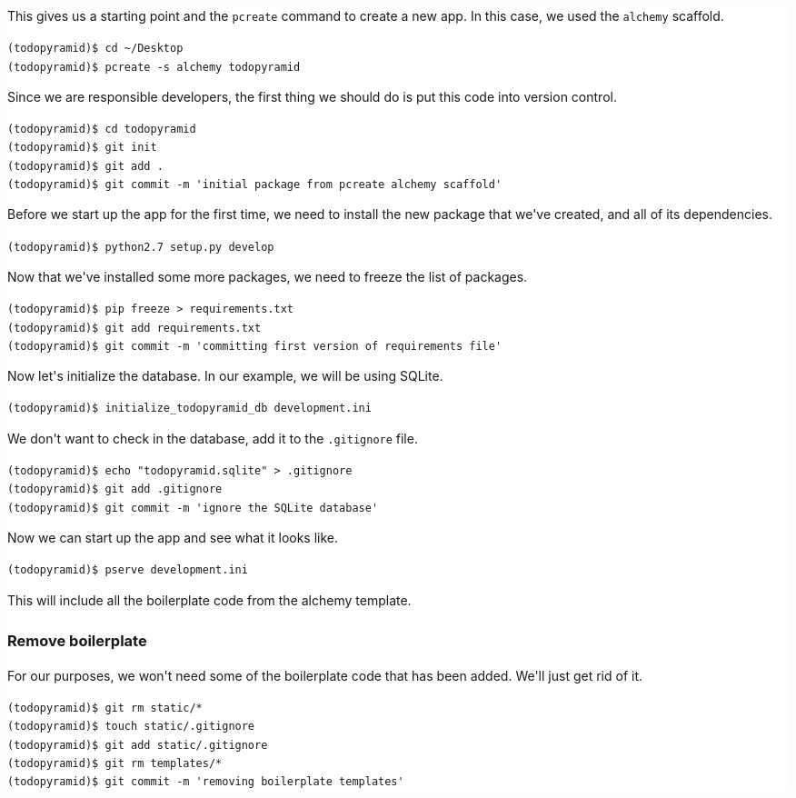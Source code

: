 This gives us a starting point and the `pcreate` command to create a new app. In this case, we used the `alchemy` scaffold.

```
(todopyramid)$ cd ~/Desktop
(todopyramid)$ pcreate -s alchemy todopyramid
```

Since we are responsible developers, the first thing we should do is put this code into version control.

```
(todopyramid)$ cd todopyramid
(todopyramid)$ git init
(todopyramid)$ git add .
(todopyramid)$ git commit -m 'initial package from pcreate alchemy scaffold'
```

Before we start up the app for the first time, we need to install the new package that we've created, and all of its dependencies.

```
(todopyramid)$ python2.7 setup.py develop
```

Now that we've installed some more packages, we need to freeze the list of packages.

```
(todopyramid)$ pip freeze > requirements.txt
(todopyramid)$ git add requirements.txt
(todopyramid)$ git commit -m 'committing first version of requirements file'
```

Now let's initialize the database. In our example, we will be using SQLite.

```
(todopyramid)$ initialize_todopyramid_db development.ini
```

We don't want to check in the database, add it to the `.gitignore` file.

```
(todopyramid)$ echo "todopyramid.sqlite" > .gitignore
(todopyramid)$ git add .gitignore
(todopyramid)$ git commit -m 'ignore the SQLite database'
```

Now we can start up the app and see what it looks like.

```
(todopyramid)$ pserve development.ini
```

This will include all the boilerplate code from the alchemy template.

### Remove boilerplate

For our purposes, we won't need some of the boilerplate code that has been added. We'll just get rid of it.

```
(todopyramid)$ git rm static/*
(todopyramid)$ touch static/.gitignore
(todopyramid)$ git add static/.gitignore
(todopyramid)$ git rm templates/*
(todopyramid)$ git commit -m 'removing boilerplate templates'
```
